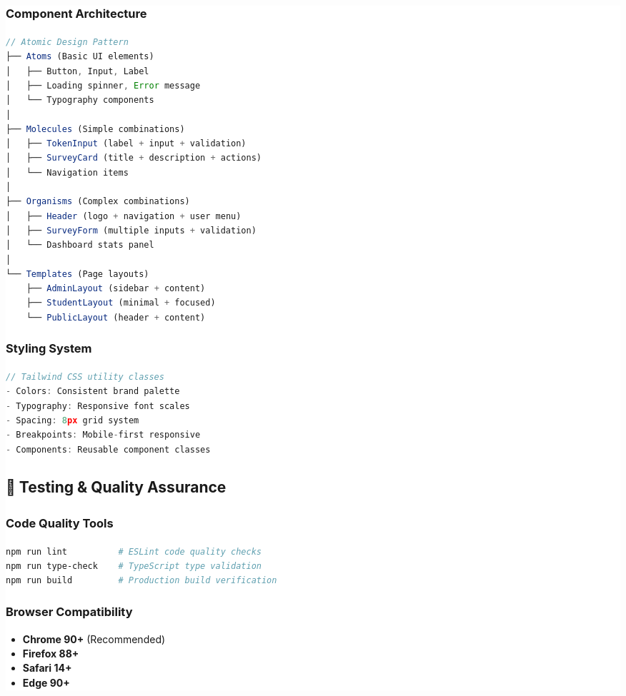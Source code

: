 ### **Component Architecture**

```typescript
// Atomic Design Pattern
├── Atoms (Basic UI elements)
│   ├── Button, Input, Label
│   ├── Loading spinner, Error message
│   └── Typography components
│
├── Molecules (Simple combinations)
│   ├── TokenInput (label + input + validation)
│   ├── SurveyCard (title + description + actions)
│   └── Navigation items
│
├── Organisms (Complex combinations)
│   ├── Header (logo + navigation + user menu)
│   ├── SurveyForm (multiple inputs + validation)
│   └── Dashboard stats panel
│
└── Templates (Page layouts)
    ├── AdminLayout (sidebar + content)
    ├── StudentLayout (minimal + focused)
    └── PublicLayout (header + content)
```

### **Styling System**

```typescript
// Tailwind CSS utility classes
- Colors: Consistent brand palette
- Typography: Responsive font scales
- Spacing: 8px grid system
- Breakpoints: Mobile-first responsive
- Components: Reusable component classes
```

## 🧪 Testing & Quality Assurance

### **Code Quality Tools**

```bash
npm run lint          # ESLint code quality checks
npm run type-check    # TypeScript type validation
npm run build         # Production build verification
```

### **Browser Compatibility**

- **Chrome 90+** (Recommended)
- **Firefox 88+**
- **Safari 14+**
- **Edge 90+**
